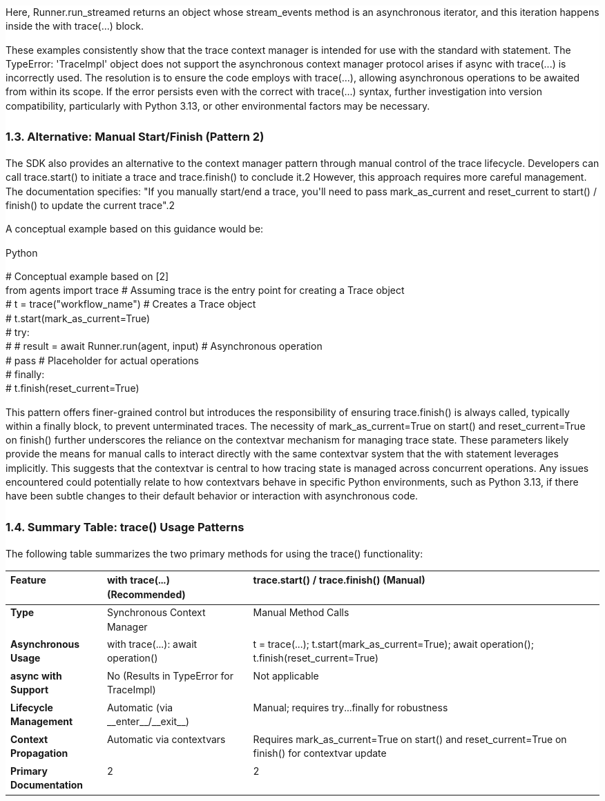 Here, Runner.run\_streamed returns an object whose stream\_events method is an asynchronous iterator, and this iteration happens inside the with trace(...) block.

These examples consistently show that the trace context manager is intended for use with the standard with statement. The TypeError: 'TraceImpl' object does not support the asynchronous context manager protocol arises if async with trace(...) is incorrectly used. The resolution is to ensure the code employs with trace(...), allowing asynchronous operations to be awaited from within its scope. If the error persists even with the correct with trace(...) syntax, further investigation into version compatibility, particularly with Python 3.13, or other environmental factors may be necessary.

### **1.3. Alternative: Manual Start/Finish (Pattern 2\)**

The SDK also provides an alternative to the context manager pattern through manual control of the trace lifecycle. Developers can call trace.start() to initiate a trace and trace.finish() to conclude it.2 However, this approach requires more careful management. The documentation specifies: "If you manually start/end a trace, you'll need to pass mark\_as\_current and reset\_current to start() / finish() to update the current trace".2

A conceptual example based on this guidance would be:

Python

\# Conceptual example based on \[2\]  
from agents import trace \# Assuming trace is the entry point for creating a Trace object  
\# t \= trace("workflow\_name") \# Creates a Trace object  
\# t.start(mark\_as\_current=True)  
\# try:  
\#     \# result \= await Runner.run(agent, input) \# Asynchronous operation  
\#     pass \# Placeholder for actual operations  
\# finally:  
\#     t.finish(reset\_current=True)

This pattern offers finer-grained control but introduces the responsibility of ensuring trace.finish() is always called, typically within a finally block, to prevent unterminated traces. The necessity of mark\_as\_current=True on start() and reset\_current=True on finish() further underscores the reliance on the contextvar mechanism for managing trace state. These parameters likely provide the means for manual calls to interact directly with the same contextvar system that the with statement leverages implicitly. This suggests that the contextvar is central to how tracing state is managed across concurrent operations. Any issues encountered could potentially relate to how contextvars behave in specific Python environments, such as Python 3.13, if there have been subtle changes to their default behavior or interaction with asynchronous code.

### **1.4. Summary Table: trace() Usage Patterns**

The following table summarizes the two primary methods for using the trace() functionality:

| Feature | with trace(...) (Recommended) | trace.start() / trace.finish() (Manual) |
| :---- | :---- | :---- |
| **Type** | Synchronous Context Manager | Manual Method Calls |
| **Asynchronous Usage** | with trace(...): await operation() | t \= trace(...); t.start(mark\_as\_current=True); await operation(); t.finish(reset\_current=True) |
| **async with Support** | No (Results in TypeError for TraceImpl) | Not applicable |
| **Lifecycle Management** | Automatic (via \_\_enter\_\_/\_\_exit\_\_) | Manual; requires try...finally for robustness |
| **Context Propagation** | Automatic via contextvars | Requires mark\_as\_current=True on start() and reset\_current=True on finish() for contextvar update |
| **Primary Documentation** | 2 | 2 |
